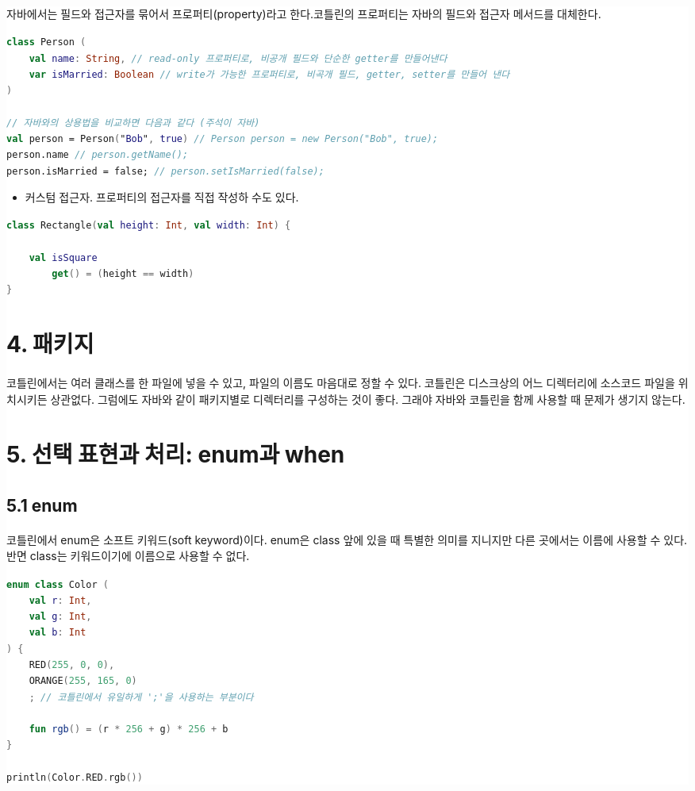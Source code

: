 자바에서는 필드와 접근자를 묶어서 프로퍼티(property)라고 한다.코틀린의 프로퍼티는 자바의 필드와 접근자 메서드를 대체한다.

```kotlin
class Person (
	val name: String, // read-only 프로퍼티로, 비공개 필드와 단순한 getter를 만들어낸다
	var isMarried: Boolean // write가 가능한 프로퍼티로, 비곡개 필드, getter, setter를 만들어 낸다
)

// 자바와의 상용법을 비교하면 다음과 같다 (주석이 자바)
val person = Person("Bob", true) // Person person = new Person("Bob", true);
person.name // person.getName();
person.isMarried = false; // person.setIsMarried(false);
```

- 커스텀 접근자. 프로퍼티의 접근자를 직접 작성하 수도 있다.

```kotlin
class Rectangle(val height: Int, val width: Int) {
    
    val isSquare
        get() = (height == width)
}
```

# 4. 패키지

코틀린에서는 여러 클래스를 한 파일에 넣을 수 있고, 파일의 이름도 마음대로 정할 수 있다. 코틀린은 디스크상의 어느 디렉터리에 소스코드 파일을 위치시키든 상관없다. 그럼에도 자바와 같이 패키지별로 디렉터리를 구성하는 것이 좋다. 그래야 자바와 코틀린을 함께 사용할 때 문제가 생기지 않는다.

# 5. 선택 표현과 처리: enum과 when

## 5.1 enum

코틀린에서 enum은 소프트 키워드(soft keyword)이다. enum은 class 앞에 있을 때 특별한 의미를 지니지만 다른 곳에서는 이름에 사용할 수 있다. 반면 class는 키워드이기에 이름으로 사용할 수 없다.

```kotlin
enum class Color (
    val r: Int,
    val g: Int,
    val b: Int
) {
    RED(255, 0, 0),
    ORANGE(255, 165, 0)
    ; // 코틀린에서 유일하게 ';'을 사용하는 부분이다

    fun rgb() = (r * 256 + g) * 256 + b
}

println(Color.RED.rgb())
```
